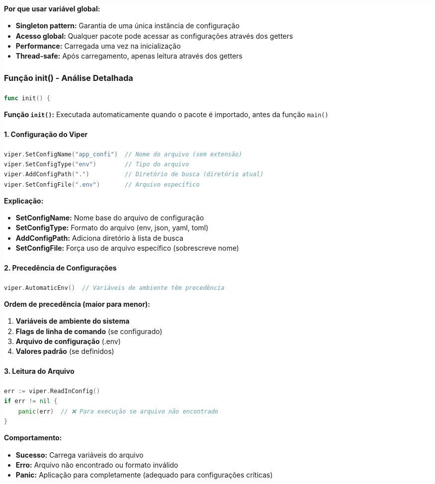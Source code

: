 **Por que usar variável global:**

- **Singleton pattern:** Garantia de uma única instância de configuração
- **Acesso global:** Qualquer pacote pode acessar as configurações através dos getters
- **Performance:** Carregada uma vez na inicialização
- **Thread-safe:** Após carregamento, apenas leitura através dos getters

### Função init() - Análise Detalhada

```go
func init() {
```

**Função `init()`:** Executada automaticamente quando o pacote é importado, antes da função `main()`

#### 1. Configuração do Viper

```go
viper.SetConfigName("app_confi")  // Nome do arquivo (sem extensão)
viper.SetConfigType("env")        // Tipo do arquivo
viper.AddConfigPath(".")          // Diretório de busca (diretório atual)
viper.SetConfigFile(".env")       // Arquivo específico
```

**Explicação:**

- **SetConfigName:** Nome base do arquivo de configuração
- **SetConfigType:** Formato do arquivo (env, json, yaml, toml)
- **AddConfigPath:** Adiciona diretório à lista de busca
- **SetConfigFile:** Força uso de arquivo específico (sobrescreve nome)

#### 2. Precedência de Configurações

```go
viper.AutomaticEnv()  // Variáveis de ambiente têm precedência
```

**Ordem de precedência (maior para menor):**

1. **Variáveis de ambiente do sistema**
2. **Flags de linha de comando** (se configurado)
3. **Arquivo de configuração** (.env)
4. **Valores padrão** (se definidos)

#### 3. Leitura do Arquivo

```go
err := viper.ReadInConfig()
if err != nil {
    panic(err)  // ❌ Para execução se arquivo não encontrado
}
```

**Comportamento:**

- **Sucesso:** Carrega variáveis do arquivo
- **Erro:** Arquivo não encontrado ou formato inválido
- **Panic:** Aplicação para completamente (adequado para configurações críticas)
